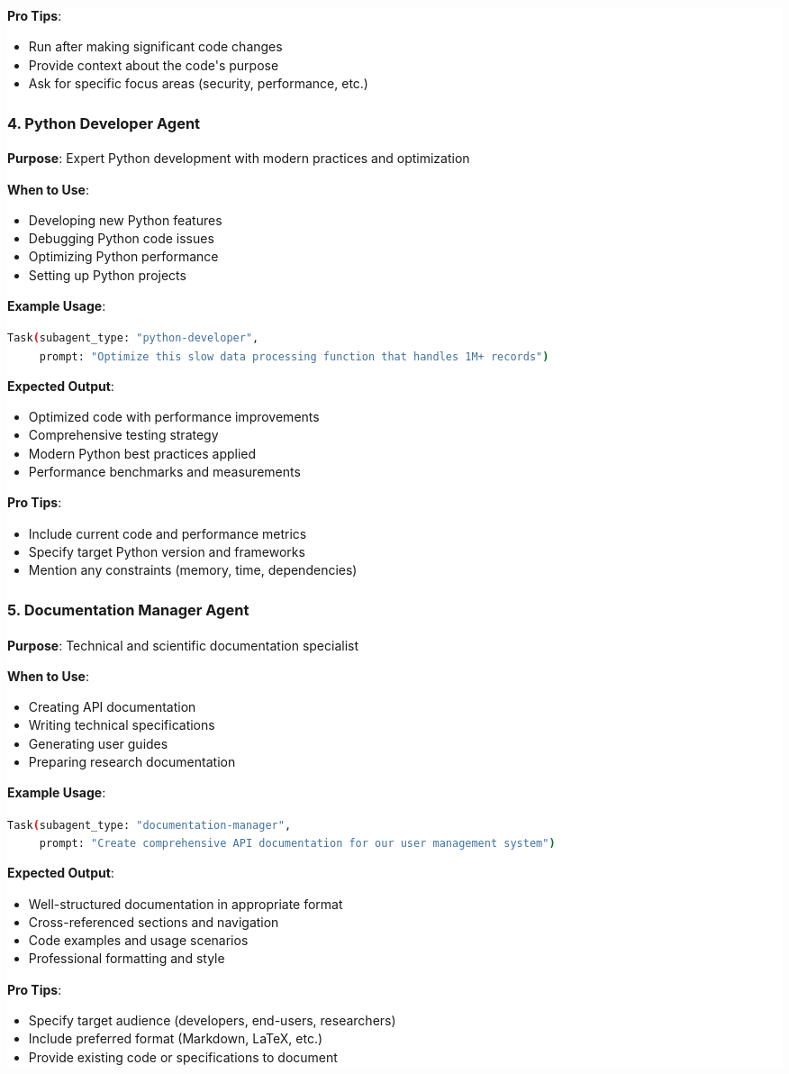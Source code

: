 **Pro Tips**:
- Run after making significant code changes
- Provide context about the code's purpose
- Ask for specific focus areas (security, performance, etc.)

### 4. Python Developer Agent

**Purpose**: Expert Python development with modern practices and optimization

**When to Use**:
- Developing new Python features
- Debugging Python code issues
- Optimizing Python performance
- Setting up Python projects

**Example Usage**:
```bash
Task(subagent_type: "python-developer",
     prompt: "Optimize this slow data processing function that handles 1M+ records")
```

**Expected Output**:
- Optimized code with performance improvements
- Comprehensive testing strategy
- Modern Python best practices applied
- Performance benchmarks and measurements

**Pro Tips**:
- Include current code and performance metrics
- Specify target Python version and frameworks
- Mention any constraints (memory, time, dependencies)

### 5. Documentation Manager Agent

**Purpose**: Technical and scientific documentation specialist

**When to Use**:
- Creating API documentation
- Writing technical specifications
- Generating user guides
- Preparing research documentation

**Example Usage**:
```bash
Task(subagent_type: "documentation-manager",
     prompt: "Create comprehensive API documentation for our user management system")
```

**Expected Output**:
- Well-structured documentation in appropriate format
- Cross-referenced sections and navigation
- Code examples and usage scenarios
- Professional formatting and style

**Pro Tips**:
- Specify target audience (developers, end-users, researchers)
- Include preferred format (Markdown, LaTeX, etc.)
- Provide existing code or specifications to document
